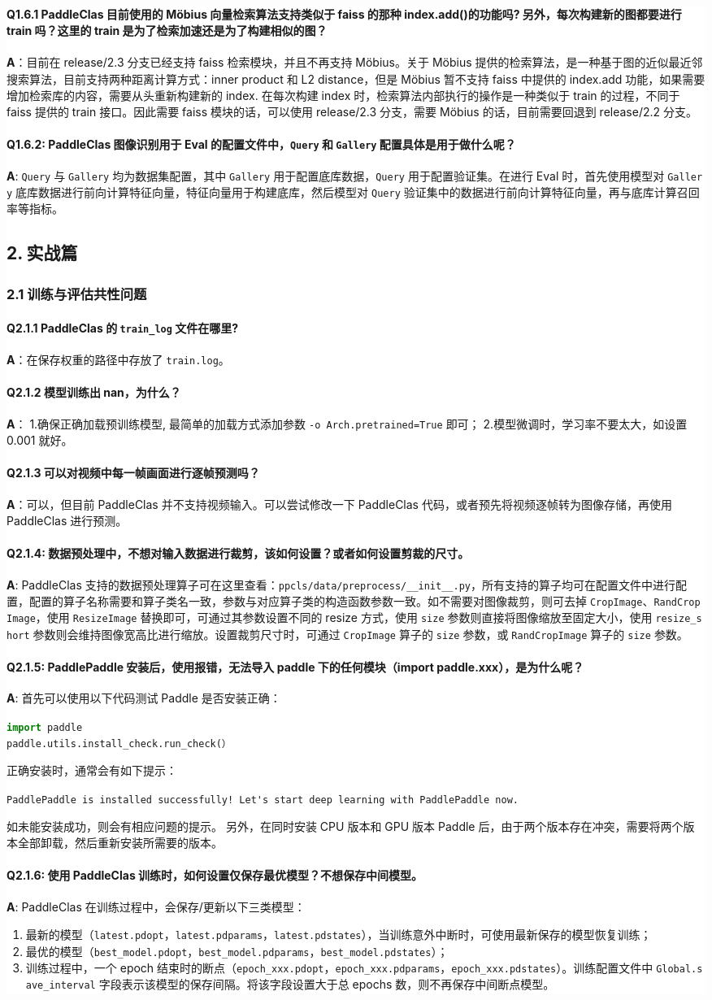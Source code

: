 #### Q1.6.1 PaddleClas 目前使用的 Möbius 向量检索算法支持类似于 faiss 的那种 index.add()的功能吗? 另外，每次构建新的图都要进行 train 吗？这里的 train 是为了检索加速还是为了构建相似的图？
**A**：目前在 release/2.3 分支已经支持 faiss 检索模块，并且不再支持 Möbius。关于 Möbius 提供的检索算法，是一种基于图的近似最近邻搜索算法，目前支持两种距离计算方式：inner product 和 L2 distance，但是 Möbius 暂不支持 faiss 中提供的 index.add 功能，如果需要增加检索库的内容，需要从头重新构建新的 index. 在每次构建 index 时，检索算法内部执行的操作是一种类似于 train 的过程，不同于 faiss 提供的 train 接口。因此需要 faiss 模块的话，可以使用 release/2.3 分支，需要 Möbius 的话，目前需要回退到 release/2.2 分支。

#### Q1.6.2: PaddleClas 图像识别用于 Eval 的配置文件中，`Query` 和 `Gallery` 配置具体是用于做什么呢？
**A**: `Query` 与 `Gallery` 均为数据集配置，其中 `Gallery` 用于配置底库数据，`Query` 用于配置验证集。在进行 Eval 时，首先使用模型对 `Gallery` 底库数据进行前向计算特征向量，特征向量用于构建底库，然后模型对 `Query` 验证集中的数据进行前向计算特征向量，再与底库计算召回率等指标。

<a name="2"></a>
## 2. 实战篇

<a name="2.1"></a>
### 2.1 训练与评估共性问题

#### Q2.1.1 PaddleClas 的 `train_log` 文件在哪里?
**A**：在保存权重的路径中存放了 `train.log`。

#### Q2.1.2 模型训练出 nan，为什么？
**A**：
1.确保正确加载预训练模型, 最简单的加载方式添加参数 `-o Arch.pretrained=True` 即可；
2.模型微调时，学习率不要太大，如设置 0.001 就好。

#### Q2.1.3 可以对视频中每一帧画面进行逐帧预测吗？
**A**：可以，但目前 PaddleClas 并不支持视频输入。可以尝试修改一下 PaddleClas 代码，或者预先将视频逐帧转为图像存储，再使用 PaddleClas 进行预测。

#### Q2.1.4: 数据预处理中，不想对输入数据进行裁剪，该如何设置？或者如何设置剪裁的尺寸。
**A**: PaddleClas 支持的数据预处理算子可在这里查看：`ppcls/data/preprocess/__init__.py`，所有支持的算子均可在配置文件中进行配置，配置的算子名称需要和算子类名一致，参数与对应算子类的构造函数参数一致。如不需要对图像裁剪，则可去掉 `CropImage`、`RandCropImage`，使用 `ResizeImage` 替换即可，可通过其参数设置不同的 resize 方式，使用 `size` 参数则直接将图像缩放至固定大小，使用 `resize_short` 参数则会维持图像宽高比进行缩放。设置裁剪尺寸时，可通过 `CropImage` 算子的 `size` 参数，或 `RandCropImage` 算子的 `size` 参数。

#### Q2.1.5: PaddlePaddle 安装后，使用报错，无法导入 paddle 下的任何模块（import paddle.xxx），是为什么呢？
**A**: 首先可以使用以下代码测试 Paddle 是否安装正确：
```python
import paddle
paddle.utils.install_check.run_check(）
```
正确安装时，通常会有如下提示：
```
PaddlePaddle is installed successfully! Let's start deep learning with PaddlePaddle now.
```
如未能安装成功，则会有相应问题的提示。
另外，在同时安装 CPU 版本和 GPU 版本 Paddle 后，由于两个版本存在冲突，需要将两个版本全部卸载，然后重新安装所需要的版本。

#### Q2.1.6: 使用 PaddleClas 训练时，如何设置仅保存最优模型？不想保存中间模型。
**A**: PaddleClas 在训练过程中，会保存/更新以下三类模型：
1. 最新的模型（`latest.pdopt`，`latest.pdparams`，`latest.pdstates`），当训练意外中断时，可使用最新保存的模型恢复训练；
2. 最优的模型（`best_model.pdopt`，`best_model.pdparams`，`best_model.pdstates`）；
3. 训练过程中，一个 epoch 结束时的断点（`epoch_xxx.pdopt`，`epoch_xxx.pdparams`，`epoch_xxx.pdstates`）。训练配置文件中 `Global.save_interval` 字段表示该模型的保存间隔。将该字段设置大于总 epochs 数，则不再保存中间断点模型。
